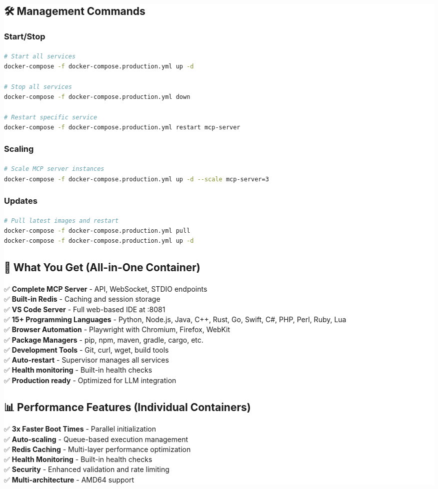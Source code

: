 ## 🛠️ Management Commands

### Start/Stop

```bash
# Start all services
docker-compose -f docker-compose.production.yml up -d

# Stop all services  
docker-compose -f docker-compose.production.yml down

# Restart specific service
docker-compose -f docker-compose.production.yml restart mcp-server
```

### Scaling

```bash
# Scale MCP server instances
docker-compose -f docker-compose.production.yml up -d --scale mcp-server=3
```

### Updates

```bash
# Pull latest images and restart
docker-compose -f docker-compose.production.yml pull
docker-compose -f docker-compose.production.yml up -d
```

## 🔧 What You Get (All-in-One Container)

✅ **Complete MCP Server** - API, WebSocket, STDIO endpoints  
✅ **Built-in Redis** - Caching and session storage  
✅ **VS Code Server** - Full web-based IDE at :8081  
✅ **15+ Programming Languages** - Python, Node.js, Java, C++, Rust, Go, Swift, C#, PHP, Perl, Ruby, Lua  
✅ **Browser Automation** - Playwright with Chromium, Firefox, WebKit  
✅ **Package Managers** - pip, npm, maven, gradle, cargo, etc.  
✅ **Development Tools** - Git, curl, wget, build tools  
✅ **Auto-restart** - Supervisor manages all services  
✅ **Health monitoring** - Built-in health checks  
✅ **Production ready** - Optimized for LLM integration

## 📊 Performance Features (Individual Containers)

✅ **3x Faster Boot Times** - Parallel initialization  
✅ **Auto-scaling** - Queue-based execution management  
✅ **Redis Caching** - Multi-layer performance optimization  
✅ **Health Monitoring** - Built-in health checks  
✅ **Security** - Enhanced validation and rate limiting  
✅ **Multi-architecture** - AMD64 support
